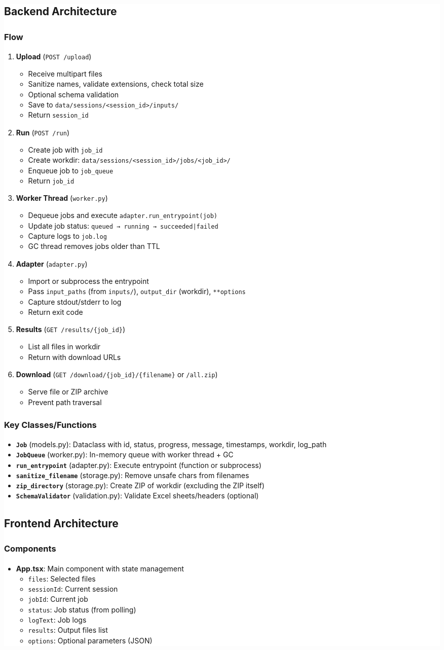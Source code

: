 ## Backend Architecture

### Flow
1. **Upload** (`POST /upload`)
   - Receive multipart files
   - Sanitize names, validate extensions, check total size
   - Optional schema validation
   - Save to `data/sessions/<session_id>/inputs/`
   - Return `session_id`

2. **Run** (`POST /run`)
   - Create job with `job_id`
   - Create workdir: `data/sessions/<session_id>/jobs/<job_id>/`
   - Enqueue job to `job_queue`
   - Return `job_id`

3. **Worker Thread** (`worker.py`)
   - Dequeue jobs and execute `adapter.run_entrypoint(job)`
   - Update job status: `queued → running → succeeded|failed`
   - Capture logs to `job.log`
   - GC thread removes jobs older than TTL

4. **Adapter** (`adapter.py`)
   - Import or subprocess the entrypoint
   - Pass `input_paths` (from `inputs/`), `output_dir` (workdir), `**options`
   - Capture stdout/stderr to log
   - Return exit code

5. **Results** (`GET /results/{job_id}`)
   - List all files in workdir
   - Return with download URLs

6. **Download** (`GET /download/{job_id}/{filename}` or `/all.zip`)
   - Serve file or ZIP archive
   - Prevent path traversal

### Key Classes/Functions

- **`Job`** (models.py): Dataclass with id, status, progress, message, timestamps, workdir, log_path
- **`JobQueue`** (worker.py): In-memory queue with worker thread + GC
- **`run_entrypoint`** (adapter.py): Execute entrypoint (function or subprocess)
- **`sanitize_filename`** (storage.py): Remove unsafe chars from filenames
- **`zip_directory`** (storage.py): Create ZIP of workdir (excluding the ZIP itself)
- **`SchemaValidator`** (validation.py): Validate Excel sheets/headers (optional)

## Frontend Architecture

### Components
- **App.tsx**: Main component with state management
  - `files`: Selected files
  - `sessionId`: Current session
  - `jobId`: Current job
  - `status`: Job status (from polling)
  - `logText`: Job logs
  - `results`: Output files list
  - `options`: Optional parameters (JSON)
